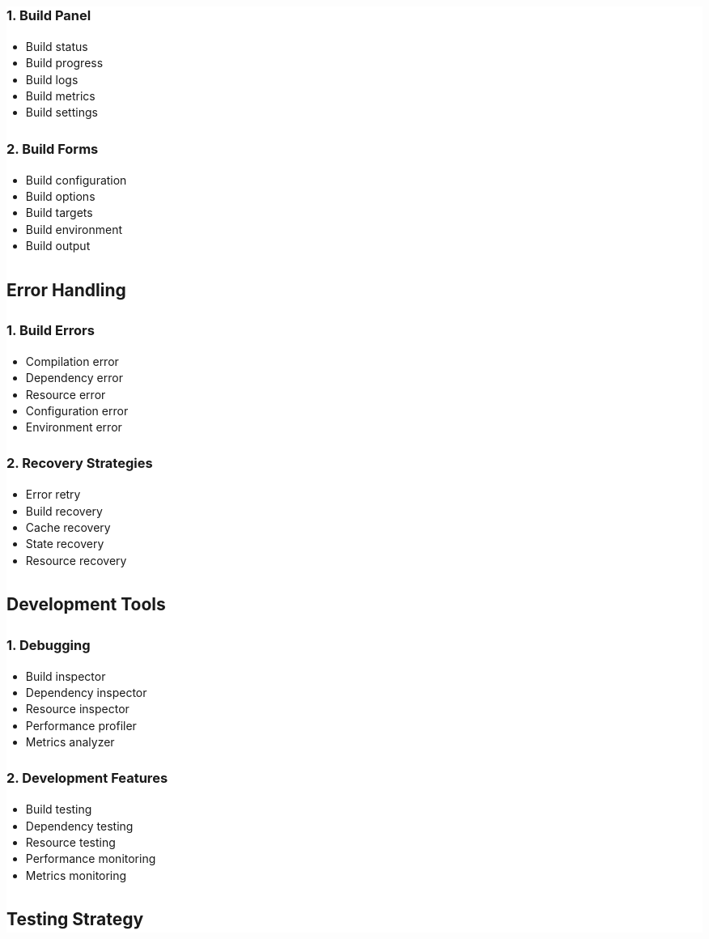 ### 1. Build Panel
- Build status
- Build progress
- Build logs
- Build metrics
- Build settings

### 2. Build Forms
- Build configuration
- Build options
- Build targets
- Build environment
- Build output

## Error Handling

### 1. Build Errors
- Compilation error
- Dependency error
- Resource error
- Configuration error
- Environment error

### 2. Recovery Strategies
- Error retry
- Build recovery
- Cache recovery
- State recovery
- Resource recovery

## Development Tools

### 1. Debugging
- Build inspector
- Dependency inspector
- Resource inspector
- Performance profiler
- Metrics analyzer

### 2. Development Features
- Build testing
- Dependency testing
- Resource testing
- Performance monitoring
- Metrics monitoring

## Testing Strategy

